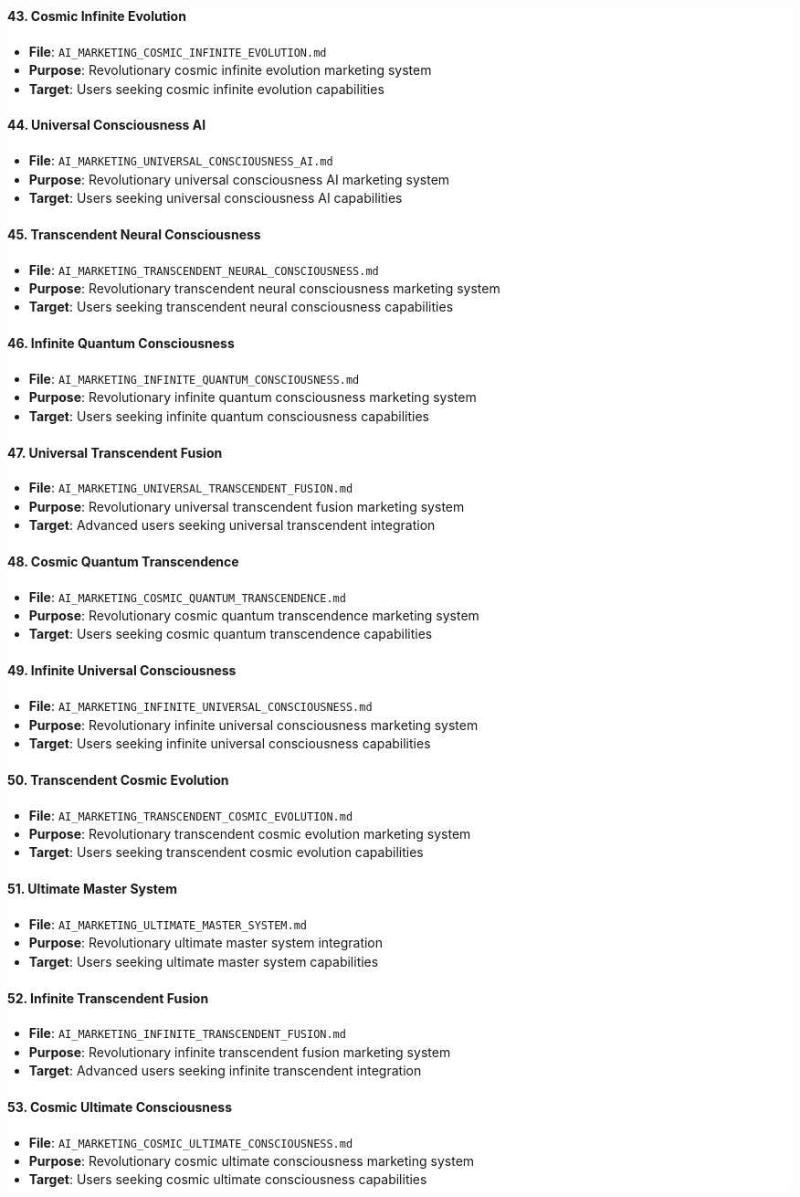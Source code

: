 #### **43. Cosmic Infinite Evolution**
- **File**: `AI_MARKETING_COSMIC_INFINITE_EVOLUTION.md`
- **Purpose**: Revolutionary cosmic infinite evolution marketing system
- **Target**: Users seeking cosmic infinite evolution capabilities

#### **44. Universal Consciousness AI**
- **File**: `AI_MARKETING_UNIVERSAL_CONSCIOUSNESS_AI.md`
- **Purpose**: Revolutionary universal consciousness AI marketing system
- **Target**: Users seeking universal consciousness AI capabilities

#### **45. Transcendent Neural Consciousness**
- **File**: `AI_MARKETING_TRANSCENDENT_NEURAL_CONSCIOUSNESS.md`
- **Purpose**: Revolutionary transcendent neural consciousness marketing system
- **Target**: Users seeking transcendent neural consciousness capabilities

#### **46. Infinite Quantum Consciousness**
- **File**: `AI_MARKETING_INFINITE_QUANTUM_CONSCIOUSNESS.md`
- **Purpose**: Revolutionary infinite quantum consciousness marketing system
- **Target**: Users seeking infinite quantum consciousness capabilities

#### **47. Universal Transcendent Fusion**
- **File**: `AI_MARKETING_UNIVERSAL_TRANSCENDENT_FUSION.md`
- **Purpose**: Revolutionary universal transcendent fusion marketing system
- **Target**: Advanced users seeking universal transcendent integration

#### **48. Cosmic Quantum Transcendence**
- **File**: `AI_MARKETING_COSMIC_QUANTUM_TRANSCENDENCE.md`
- **Purpose**: Revolutionary cosmic quantum transcendence marketing system
- **Target**: Users seeking cosmic quantum transcendence capabilities

#### **49. Infinite Universal Consciousness**
- **File**: `AI_MARKETING_INFINITE_UNIVERSAL_CONSCIOUSNESS.md`
- **Purpose**: Revolutionary infinite universal consciousness marketing system
- **Target**: Users seeking infinite universal consciousness capabilities

#### **50. Transcendent Cosmic Evolution**
- **File**: `AI_MARKETING_TRANSCENDENT_COSMIC_EVOLUTION.md`
- **Purpose**: Revolutionary transcendent cosmic evolution marketing system
- **Target**: Users seeking transcendent cosmic evolution capabilities

#### **51. Ultimate Master System**
- **File**: `AI_MARKETING_ULTIMATE_MASTER_SYSTEM.md`
- **Purpose**: Revolutionary ultimate master system integration
- **Target**: Users seeking ultimate master system capabilities

#### **52. Infinite Transcendent Fusion**
- **File**: `AI_MARKETING_INFINITE_TRANSCENDENT_FUSION.md`
- **Purpose**: Revolutionary infinite transcendent fusion marketing system
- **Target**: Advanced users seeking infinite transcendent integration

#### **53. Cosmic Ultimate Consciousness**
- **File**: `AI_MARKETING_COSMIC_ULTIMATE_CONSCIOUSNESS.md`
- **Purpose**: Revolutionary cosmic ultimate consciousness marketing system
- **Target**: Users seeking cosmic ultimate consciousness capabilities
